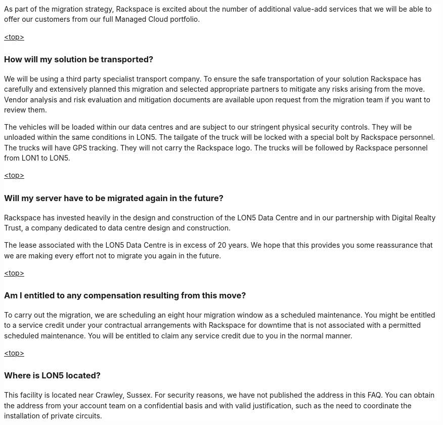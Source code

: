 As part of the migration strategy, Rackspace is excited about the number
of additional value-add services that we will be able to offer our
customers from our full Managed Cloud portfolio.

[\<top\>](#TOP)

### **How will my solution be transported?**

We will be using a third party specialist transport company. To ensure
the safe transportation of your solution Rackspace has carefully and
extensively planned this migration and selected appropriate partners to
mitigate any risks arising from the move. Vendor analysis and risk
evaluation and mitigation documents are available upon request from the
migration team if you want to review them.

The vehicles will be loaded within our data centres and are subject to
our stringent physical security controls. They will be unloaded within
the same conditions in LON5.  The tailgate of the truck will be locked
with a special bolt by Rackspace personnel.  The trucks will have GPS
tracking. They will not carry the Rackspace logo. The trucks will be
followed by Rackspace personnel from LON1 to LON5.

[\<top\>](#TOP)

### **Will my server have to be migrated again in the future?**

Rackspace has invested heavily in the design and construction of the
LON5 Data Centre and in our partnership with Digital Realty Trust, a
company dedicated to data centre design and construction.

The lease associated with the LON5 Data Centre is in excess of 20 years.
We hope that this provides you some reassurance that we are making every
effort not to migrate you again in the future.

[\<top\>](#TOP)

### **Am I entitled to any compensation resulting from this move?**

To carry out the migration, we are scheduling an eight hour migration
window as a scheduled maintenance. You might be entitled to a service
credit under your contractual arrangements with Rackspace for downtime
that is not associated with a permitted scheduled maintenance. You will
be entitled to claim any service credit due to you in the normal manner.

[\<top\>](#TOP)

### **Where is LON5 located?**

This facility is located near Crawley, Sussex. For security reasons, we
have not published the address in this FAQ. You can obtain the address
from your account team on a confidential basis and with valid
justification, such as the need to coordinate the installation of
private circuits.

